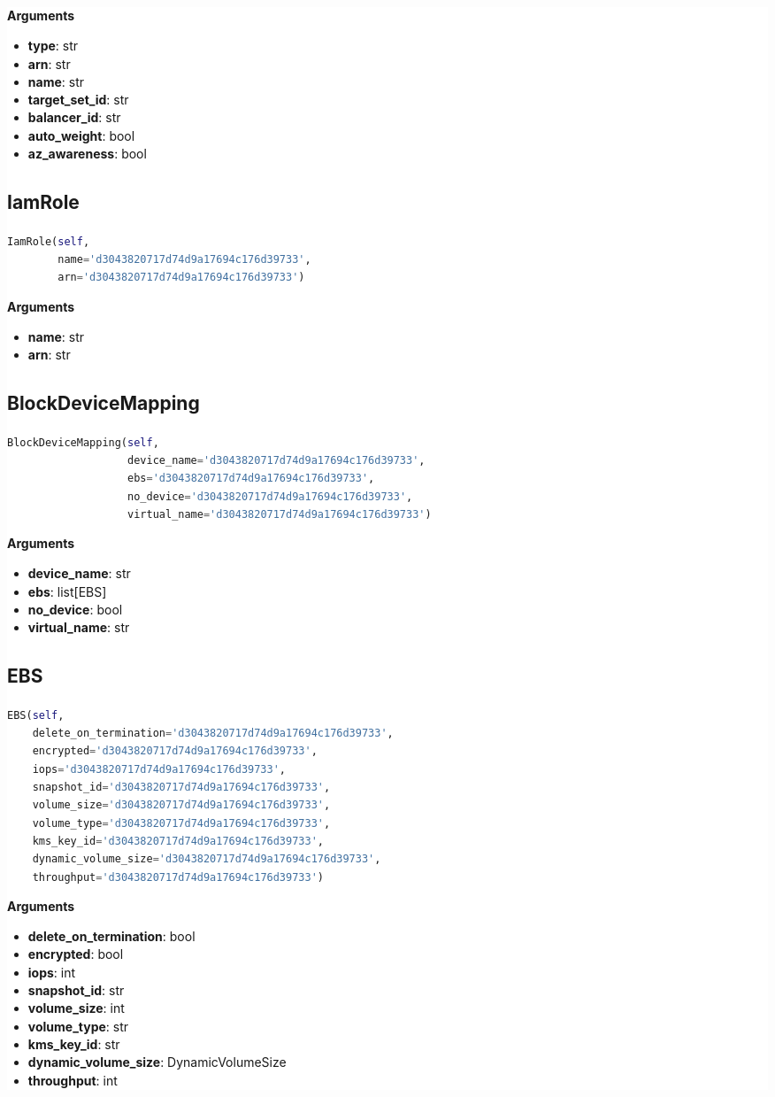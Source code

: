 __Arguments__

- __type__: str
- __arn__: str
- __name__: str
- __target_set_id__: str
- __balancer_id__: str
- __auto_weight__: bool
- __az_awareness__: bool

<h2 id="spotinst_sdk2.models.elastigroup.aws.IamRole">IamRole</h2>

```python
IamRole(self,
        name='d3043820717d74d9a17694c176d39733',
        arn='d3043820717d74d9a17694c176d39733')
```

__Arguments__

- __name__: str
- __arn__: str

<h2 id="spotinst_sdk2.models.elastigroup.aws.BlockDeviceMapping">BlockDeviceMapping</h2>

```python
BlockDeviceMapping(self,
                   device_name='d3043820717d74d9a17694c176d39733',
                   ebs='d3043820717d74d9a17694c176d39733',
                   no_device='d3043820717d74d9a17694c176d39733',
                   virtual_name='d3043820717d74d9a17694c176d39733')
```

__Arguments__

- __device_name__: str
- __ebs__: list[EBS]
- __no_device__: bool
- __virtual_name__: str

<h2 id="spotinst_sdk2.models.elastigroup.aws.EBS">EBS</h2>

```python
EBS(self,
    delete_on_termination='d3043820717d74d9a17694c176d39733',
    encrypted='d3043820717d74d9a17694c176d39733',
    iops='d3043820717d74d9a17694c176d39733',
    snapshot_id='d3043820717d74d9a17694c176d39733',
    volume_size='d3043820717d74d9a17694c176d39733',
    volume_type='d3043820717d74d9a17694c176d39733',
    kms_key_id='d3043820717d74d9a17694c176d39733',
    dynamic_volume_size='d3043820717d74d9a17694c176d39733',
    throughput='d3043820717d74d9a17694c176d39733')
```

__Arguments__

- __delete_on_termination__: bool
- __encrypted__: bool
- __iops__: int
- __snapshot_id__: str
- __volume_size__: int
- __volume_type__: str
- __kms_key_id__: str
- __dynamic_volume_size__: DynamicVolumeSize
- __throughput__: int
